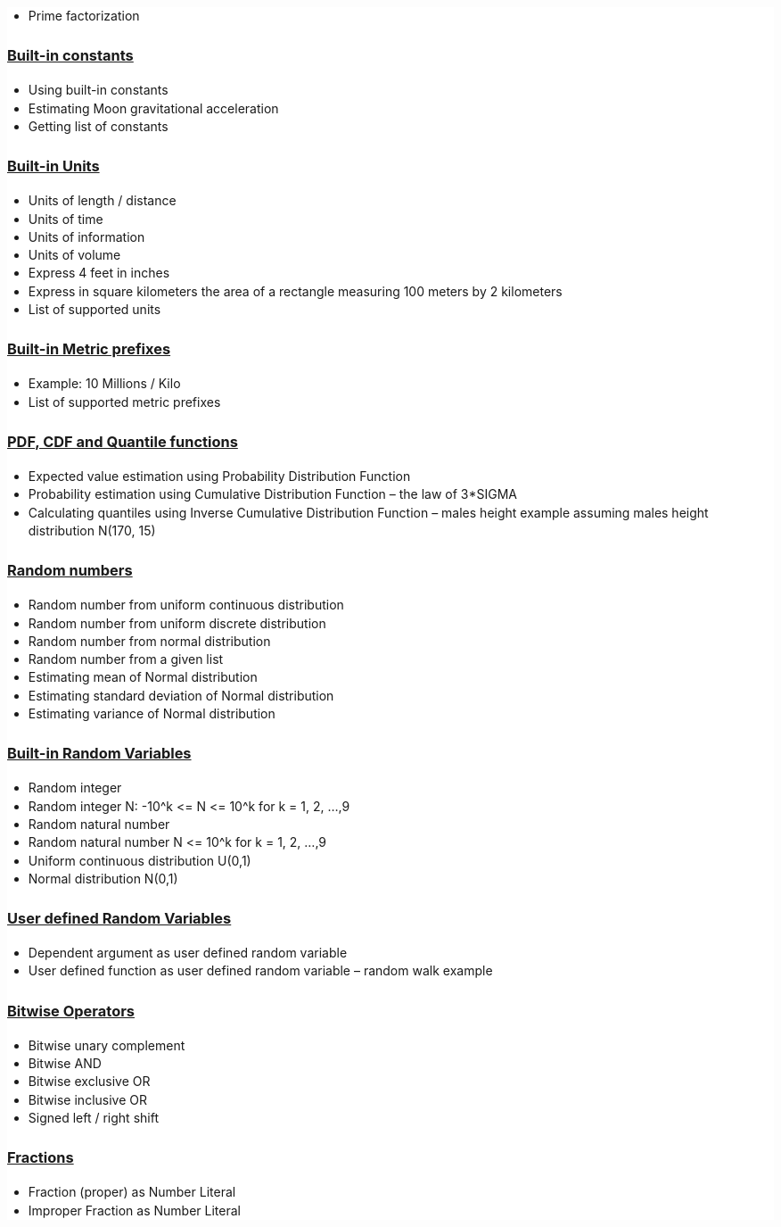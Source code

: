 - Prime factorization
### [**Built-in constants**](https://mathparser.org/mxparser-tutorial/built-in-constants/)
- Using built-in constants
- Estimating Moon gravitational acceleration
- Getting list of constants
### [**Built-in Units**](https://mathparser.org/mxparser-tutorial/built-in-units/)
- Units of length / distance
- Units of time
- Units of information
- Units of volume
- Express 4 feet in inches
- Express in square kilometers the area of a rectangle measuring 100 meters by 2 kilometers
- List of supported units
### [**Built-in Metric prefixes**](https://mathparser.org/mxparser-tutorial/metric-prefixes/)
- Example: 10 Millions / Kilo
- List of supported metric prefixes
### [**PDF, CDF and Quantile functions**](https://mathparser.org/mxparser-tutorial/pdf-cdf-and-quantile-functions/)
- Expected value estimation using Probability Distribution Function
- Probability estimation using Cumulative Distribution Function – the law of 3*SIGMA
- Calculating quantiles using Inverse Cumulative Distribution Function – males height example assuming males height distribution N(170, 15)
### [**Random numbers**](https://mathparser.org/mxparser-tutorial/random-numbers/)
- Random number from uniform continuous distribution
- Random number from uniform discrete distribution
- Random number from normal distribution
- Random number from a given list
- Estimating mean of Normal distribution
- Estimating standard deviation of Normal distribution
- Estimating variance of Normal distribution
### [**Built-in Random Variables**](https://mathparser.org/mxparser-tutorial/built-in-random-variables/)
- Random integer
- Random integer N: -10^k <= N <= 10^k for k = 1, 2, …,9
- Random natural number
- Random natural number N <= 10^k for k = 1, 2, …,9
- Uniform continuous distribution U(0,1)
- Normal distribution N(0,1)
### [**User defined Random Variables**](https://mathparser.org/mxparser-tutorial/user-defined-random-variables/)
- Dependent argument as user defined random variable
- User defined function as user defined random variable – random walk example
### [**Bitwise Operators**](https://mathparser.org/mxparser-tutorial/bitwise-operators/)
- Bitwise unary complement
- Bitwise AND
- Bitwise exclusive OR
- Bitwise inclusive OR
- Signed left / right shift
### [**Fractions**](https://mathparser.org/mxparser-tutorial/fractions/)
- Fraction (proper) as Number Literal
- Improper Fraction as Number Literal